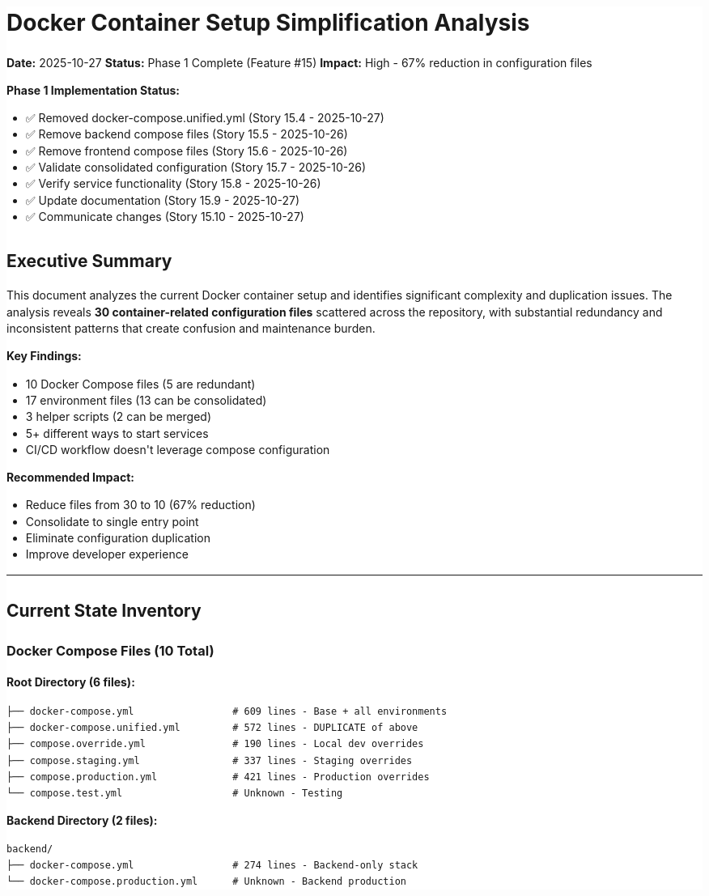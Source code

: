 # Docker Container Setup Simplification Analysis

**Date:** 2025-10-27
**Status:** Phase 1 Complete (Feature #15)
**Impact:** High - 67% reduction in configuration files

**Phase 1 Implementation Status:**
- ✅ Removed docker-compose.unified.yml (Story 15.4 - 2025-10-27)
- ✅ Remove backend compose files (Story 15.5 - 2025-10-26)
- ✅ Remove frontend compose files (Story 15.6 - 2025-10-26)
- ✅ Validate consolidated configuration (Story 15.7 - 2025-10-26)
- ✅ Verify service functionality (Story 15.8 - 2025-10-26)
- ✅ Update documentation (Story 15.9 - 2025-10-27)
- ✅ Communicate changes (Story 15.10 - 2025-10-27)

## Executive Summary

This document analyzes the current Docker container setup and identifies significant complexity and duplication issues. The analysis reveals **30 container-related configuration files** scattered across the repository, with substantial redundancy and inconsistent patterns that create confusion and maintenance burden.

**Key Findings:**
- 10 Docker Compose files (5 are redundant)
- 17 environment files (13 can be consolidated)
- 3 helper scripts (2 can be merged)
- 5+ different ways to start services
- CI/CD workflow doesn't leverage compose configuration

**Recommended Impact:**
- Reduce files from 30 to 10 (67% reduction)
- Consolidate to single entry point
- Eliminate configuration duplication
- Improve developer experience

---

## Current State Inventory

### Docker Compose Files (10 Total)

**Root Directory (6 files):**
```
├── docker-compose.yml                 # 609 lines - Base + all environments
├── docker-compose.unified.yml         # 572 lines - DUPLICATE of above
├── compose.override.yml               # 190 lines - Local dev overrides
├── compose.staging.yml                # 337 lines - Staging overrides
├── compose.production.yml             # 421 lines - Production overrides
└── compose.test.yml                   # Unknown - Testing
```

**Backend Directory (2 files):**
```
backend/
├── docker-compose.yml                 # 274 lines - Backend-only stack
└── docker-compose.production.yml      # Unknown - Backend production
```
